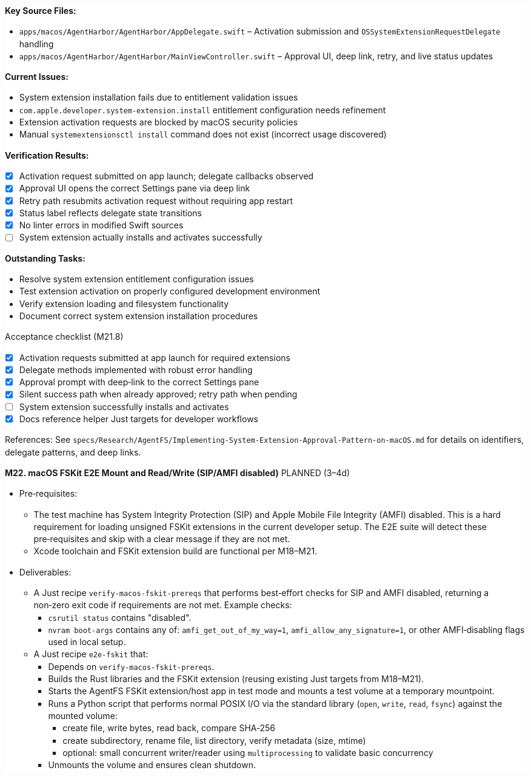 **Key Source Files:**

- `apps/macos/AgentHarbor/AgentHarbor/AppDelegate.swift` – Activation submission and `OSSystemExtensionRequestDelegate` handling
- `apps/macos/AgentHarbor/AgentHarbor/MainViewController.swift` – Approval UI, deep link, retry, and live status updates

**Current Issues:**

- System extension installation fails due to entitlement validation issues
- `com.apple.developer.system-extension.install` entitlement configuration needs refinement
- Extension activation requests are blocked by macOS security policies
- Manual `systemextensionsctl install` command does not exist (incorrect usage discovered)

**Verification Results:**

- [x] Activation request submitted on app launch; delegate callbacks observed
- [x] Approval UI opens the correct Settings pane via deep link
- [x] Retry path resubmits activation request without requiring app restart
- [x] Status label reflects delegate state transitions
- [x] No linter errors in modified Swift sources
- [ ] System extension actually installs and activates successfully

**Outstanding Tasks:**

- Resolve system extension entitlement configuration issues
- Test extension activation on properly configured development environment
- Verify extension loading and filesystem functionality
- Document correct system extension installation procedures

Acceptance checklist (M21.8)

- [x] Activation requests submitted at app launch for required extensions
- [x] Delegate methods implemented with robust error handling
- [x] Approval prompt with deep‑link to the correct Settings pane
- [x] Silent success path when already approved; retry path when pending
- [ ] System extension successfully installs and activates
- [x] Docs reference helper Just targets for developer workflows

References: See `specs/Research/AgentFS/Implementing-System-Extension-Approval-Pattern-on-macOS.md` for details on identifiers, delegate patterns, and deep links.

**M22. macOS FSKit E2E Mount and Read/Write (SIP/AMFI disabled)** PLANNED (3–4d)



- Pre‑requisites:
  - The test machine has System Integrity Protection (SIP) and Apple Mobile File Integrity (AMFI) disabled. This is a hard requirement for loading unsigned FSKit extensions in the current developer setup. The E2E suite will detect these pre‑requisites and skip with a clear message if they are not met.
  - Xcode toolchain and FSKit extension build are functional per M18–M21.

- Deliverables:
  - A Just recipe `verify-macos-fskit-prereqs` that performs best‑effort checks for SIP and AMFI disabled, returning a non‑zero exit code if requirements are not met. Example checks:
    - `csrutil status` contains "disabled".
    - `nvram boot-args` contains any of: `amfi_get_out_of_my_way=1`, `amfi_allow_any_signature=1`, or other AMFI‑disabling flags used in local setup.
  - A Just recipe `e2e-fskit` that:
    - Depends on `verify-macos-fskit-prereqs`.
    - Builds the Rust libraries and the FSKit extension (reusing existing Just targets from M18–M21).
    - Starts the AgentFS FSKit extension/host app in test mode and mounts a test volume at a temporary mountpoint.
    - Runs a Python script that performs normal POSIX I/O via the standard library (`open`, `write`, `read`, `fsync`) against the mounted volume:
      - create file, write bytes, read back, compare SHA‑256
      - create subdirectory, rename file, list directory, verify metadata (size, mtime)
      - optional: small concurrent writer/reader using `multiprocessing` to validate basic concurrency
    - Unmounts the volume and ensures clean shutdown.